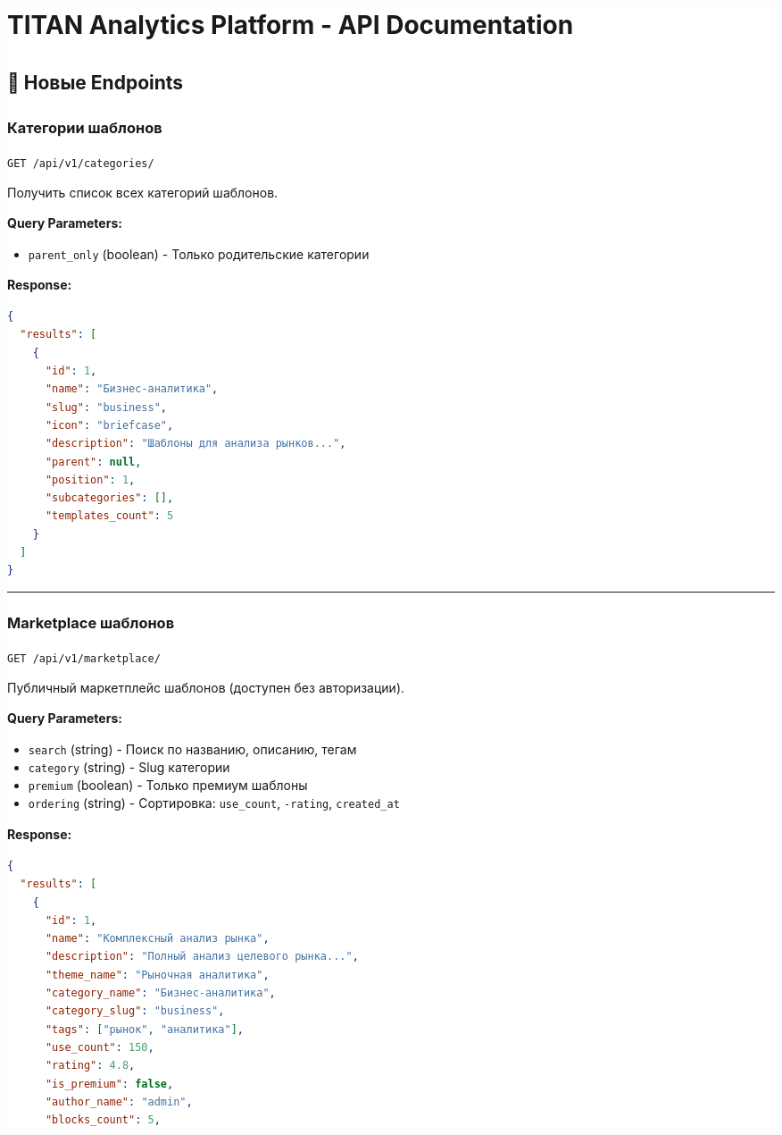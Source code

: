 # TITAN Analytics Platform - API Documentation

## 🎯 Новые Endpoints

### Категории шаблонов

```http
GET /api/v1/categories/
```
Получить список всех категорий шаблонов.

**Query Parameters:**
- `parent_only` (boolean) - Только родительские категории

**Response:**
```json
{
  "results": [
    {
      "id": 1,
      "name": "Бизнес-аналитика",
      "slug": "business",
      "icon": "briefcase",
      "description": "Шаблоны для анализа рынков...",
      "parent": null,
      "position": 1,
      "subcategories": [],
      "templates_count": 5
    }
  ]
}
```

---

### Marketplace шаблонов

```http
GET /api/v1/marketplace/
```
Публичный маркетплейс шаблонов (доступен без авторизации).

**Query Parameters:**
- `search` (string) - Поиск по названию, описанию, тегам
- `category` (string) - Slug категории
- `premium` (boolean) - Только премиум шаблоны
- `ordering` (string) - Сортировка: `use_count`, `-rating`, `created_at`

**Response:**
```json
{
  "results": [
    {
      "id": 1,
      "name": "Комплексный анализ рынка",
      "description": "Полный анализ целевого рынка...",
      "theme_name": "Рыночная аналитика",
      "category_name": "Бизнес-аналитика",
      "category_slug": "business",
      "tags": ["рынок", "аналитика"],
      "use_count": 150,
      "rating": 4.8,
      "is_premium": false,
      "author_name": "admin",
      "blocks_count": 5,
```